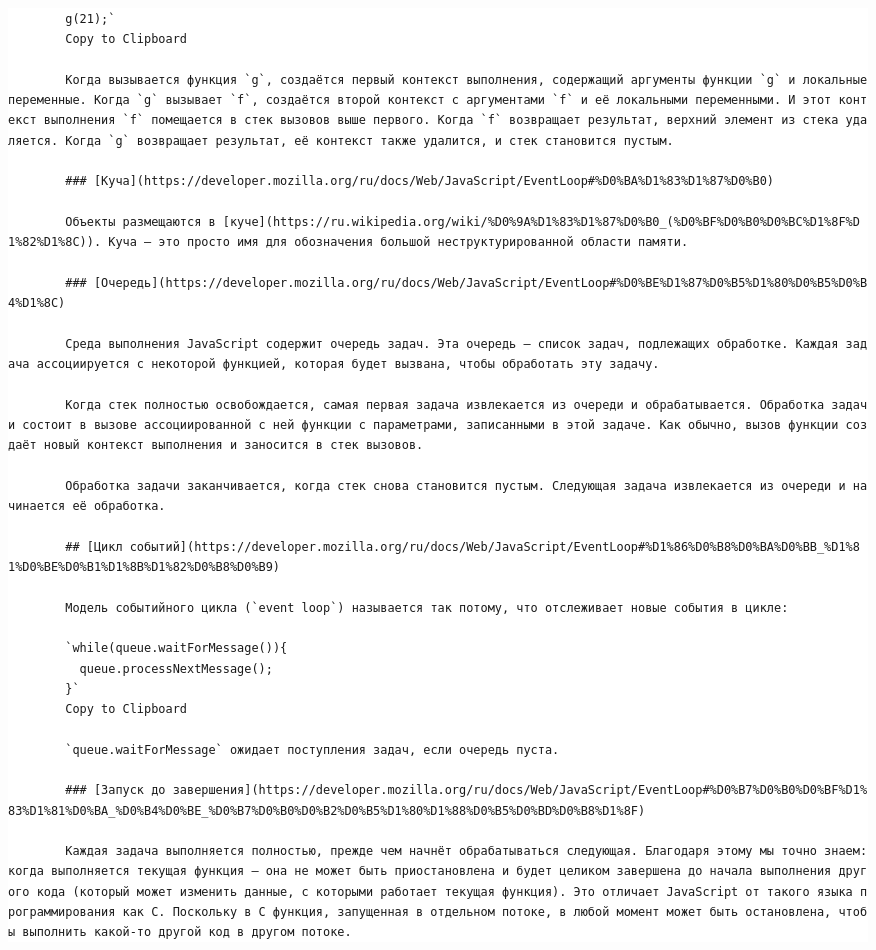             g(21);`
            Copy to Clipboard
            
            Когда вызывается функция `g`, создаётся первый контекст выполнения, содержащий аргументы функции `g` и локальные переменные. Когда `g` вызывает `f`, создаётся второй контекст с аргументами `f` и её локальными переменными. И этот контекст выполнения `f` помещается в стек вызовов выше первого. Когда `f` возвращает результат, верхний элемент из стека удаляется. Когда `g` возвращает результат, её контекст также удалится, и стек становится пустым.
            
            ### [Куча](https://developer.mozilla.org/ru/docs/Web/JavaScript/EventLoop#%D0%BA%D1%83%D1%87%D0%B0)
            
            Объекты размещаются в [куче](https://ru.wikipedia.org/wiki/%D0%9A%D1%83%D1%87%D0%B0_(%D0%BF%D0%B0%D0%BC%D1%8F%D1%82%D1%8C)). Куча — это просто имя для обозначения большой неструктурированной области памяти.
            
            ### [Очередь](https://developer.mozilla.org/ru/docs/Web/JavaScript/EventLoop#%D0%BE%D1%87%D0%B5%D1%80%D0%B5%D0%B4%D1%8C)
            
            Среда выполнения JavaScript содержит очередь задач. Эта очередь — список задач, подлежащих обработке. Каждая задача ассоциируется с некоторой функцией, которая будет вызвана, чтобы обработать эту задачу.
            
            Когда стек полностью освобождается, самая первая задача извлекается из очереди и обрабатывается. Обработка задачи состоит в вызове ассоциированной с ней функции с параметрами, записанными в этой задаче. Как обычно, вызов функции создаёт новый контекст выполнения и заносится в стек вызовов.
            
            Обработка задачи заканчивается, когда стек снова становится пустым. Следующая задача извлекается из очереди и начинается её обработка.
            
            ## [Цикл событий](https://developer.mozilla.org/ru/docs/Web/JavaScript/EventLoop#%D1%86%D0%B8%D0%BA%D0%BB_%D1%81%D0%BE%D0%B1%D1%8B%D1%82%D0%B8%D0%B9)
            
            Модель событийного цикла (`event loop`) называется так потому, что отслеживает новые события в цикле:
            
            `while(queue.waitForMessage()){
              queue.processNextMessage();
            }`
            Copy to Clipboard
            
            `queue.waitForMessage` ожидает поступления задач, если очередь пуста.
            
            ### [Запуск до завершения](https://developer.mozilla.org/ru/docs/Web/JavaScript/EventLoop#%D0%B7%D0%B0%D0%BF%D1%83%D1%81%D0%BA_%D0%B4%D0%BE_%D0%B7%D0%B0%D0%B2%D0%B5%D1%80%D1%88%D0%B5%D0%BD%D0%B8%D1%8F)
            
            Каждая задача выполняется полностью, прежде чем начнёт обрабатываться следующая. Благодаря этому мы точно знаем: когда выполняется текущая функция – она не может быть приостановлена и будет целиком завершена до начала выполнения другого кода (который может изменить данные, с которыми работает текущая функция). Это отличает JavaScript от такого языка программирования как C. Поскольку в С функция, запущенная в отдельном потоке, в любой момент может быть остановлена, чтобы выполнить какой-то другой код в другом потоке.
            